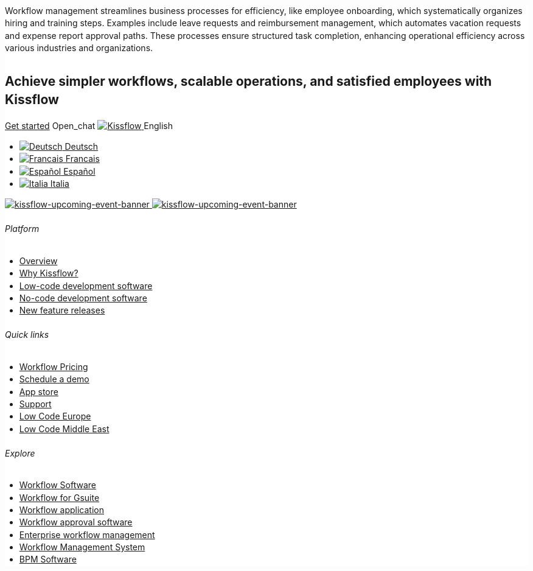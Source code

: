 Workflow management streamlines business processes for efficiency, like employee onboarding, which systematically organizes hiring and training steps. Examples include leave requests and reimbursement management, which automates vacation requests and expense report approval paths. These processes ensure structured task completion, enhancing operational efficiency across various industries and organizations. 
## Achieve simpler workflows, scalable operations, and satisfied employees with Kissflow
[Get started](https://kissflow.com/<https:/kissflow.com/get-started/>)
Open_chat 
[ ![Kissflow](https://kissflow.com/hubfs/kissflow_logo_web.svg) ](https://kissflow.com/<https:/kissflow.com/>)
[ ](https://kissflow.com/<https:/twitter.com/kissflow>) [ ](https://kissflow.com/<https:/www.linkedin.com/company/kissflow>) [ ](https://kissflow.com/<https:/www.instagram.com/kissflowinc/>) [ ](https://kissflow.com/<https:/www.facebook.com/KissflowInc/>) [ ](https://kissflow.com/<https:/www.youtube.com/@Kissflow>)
English 
  * [ ![Deutsch](https://kissflow.com/hs-fs/hubfs/Germany-1.webp?width=24&height=18&name=Germany.webp) Deutsch ](https://kissflow.com/<https:/kissflow.com/de/>)
  * [ ![Francais](https://kissflow.com/hs-fs/hubfs/France-1.webp?width=24&height=18&name=Germany.webp) Francais ](https://kissflow.com/<https:/kissflow.com/fr/>)
  * [ ![Español](https://kissflow.com/hs-fs/hubfs/Spain-1.webp?width=24&height=18&name=Germany.webp) Español ](https://kissflow.com/<https:/kissflow.com/es/>)
  * [ ![Italia](https://kissflow.com/hs-fs/hubfs/italy.webp?width=24&height=18&name=Germany.webp) Italia ](https://kissflow.com/<https:/kissflow.com/it/>)


[ ![kissflow-upcoming-event-banner](https://kissflow.com/hs-fs/hubfs/PowerOfKF.webp?width=333&height=420&name=PowerOfKF.webp) ![kissflow-upcoming-event-banner](https://kissflow.com/hs-fs/hubfs/PowerofKF-Tab.webp?width=330&height=640&name=PowerofKF-Tab.webp) ](https://kissflow.com/<https:/kissflow.com/events/weekly-demo>)
###### Platform 
  * [Overview](https://kissflow.com/<https:/kissflow.com/platform/>)
  * [Why Kissflow?](https://kissflow.com/<https:/kissflow.com/why-kissflow/>)
  * [Low-code development software](https://kissflow.com/<https:/kissflow.com/low-code>)
  * [No-code development software](https://kissflow.com/<https:/kissflow.com/no-code>)
  * [New feature releases](https://kissflow.com/<https:/kissflow.com/whats-new>)


###### Quick links 
  * [Workflow Pricing](https://kissflow.com/<https:/kissflow.com/pricing/>)
  * [Schedule a demo](https://kissflow.com/<https:/kissflow.com/book-a-demo/>)
  * [App store](https://kissflow.com/<https:/kissflow.com/appstore>)
  * [Support](https://kissflow.com/<https:/kissflow.com/support/>)
  * [Low Code Europe](https://kissflow.com/<https:/kissflow.com/europe/>)
  * [Low Code Middle East](https://kissflow.com/<https:/kissflow.com/middle-east/>)


###### Explore 
  * [Workflow Software](https://kissflow.com/<https:/kissflow.com/workflow>)
  * [Workflow for Gsuite](https://kissflow.com/<https:/kissflow.com/workflow/workflow-google-apps/>)
  * [Workflow application](https://kissflow.com/<https:/kissflow.com/workflow/workflow-application/>)
  * [Workflow approval software](https://kissflow.com/<https:/kissflow.com/workflow/approval-workflow-software/>)
  * [Enterprise workflow management](https://kissflow.com/<https:/kissflow.com/workflow/enterprise-workflow-management/>)
  * [Workflow Management System](https://kissflow.com/<https:/kissflow.com/workflow/workflow-management-system-10-must-have-features/>)
  * [BPM Software](https://kissflow.com/<https:/kissflow.com/workflow/bpm>)
